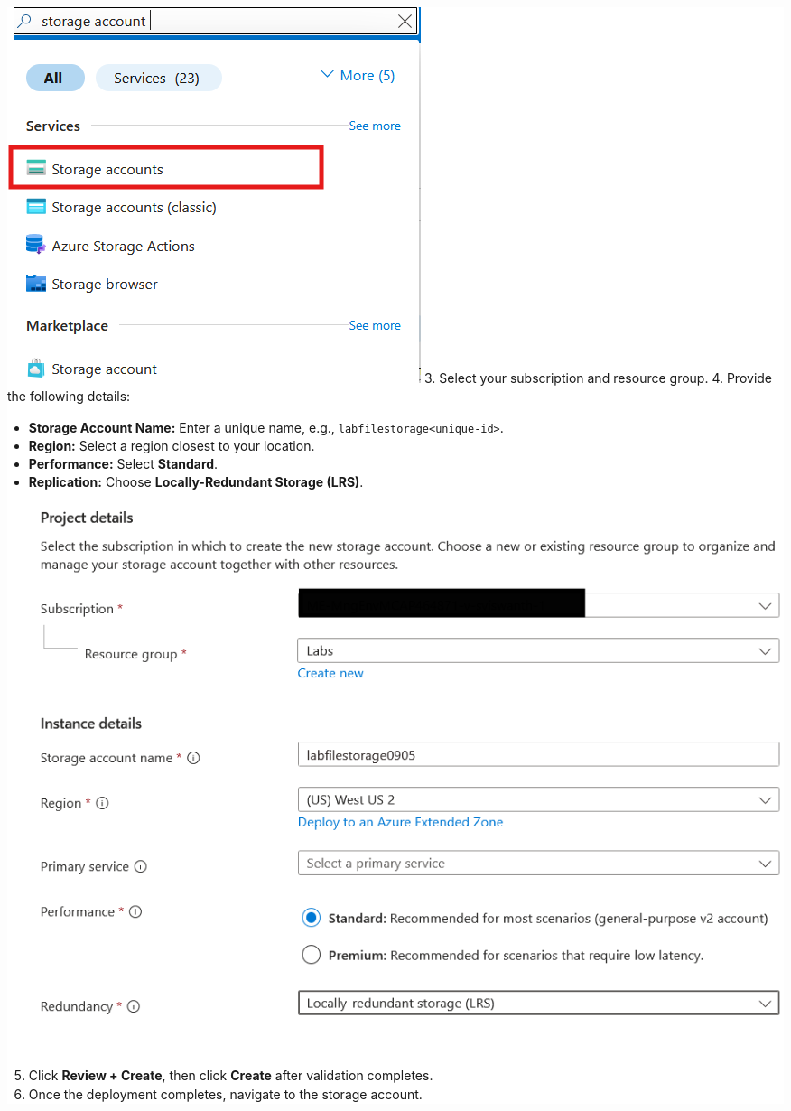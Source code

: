 ![alt text](1.png)
3. Select your subscription and resource group.
4. Provide the following details:
   - **Storage Account Name:** Enter a unique name, e.g., `labfilestorage<unique-id>`.
   - **Region:** Select a region closest to your location.
   - **Performance:** Select **Standard**.
   - **Replication:** Choose **Locally-Redundant Storage (LRS)**.
   ![alt text](2.png)
5. Click **Review + Create**, then click **Create** after validation completes.
6. Once the deployment completes, navigate to the storage account.